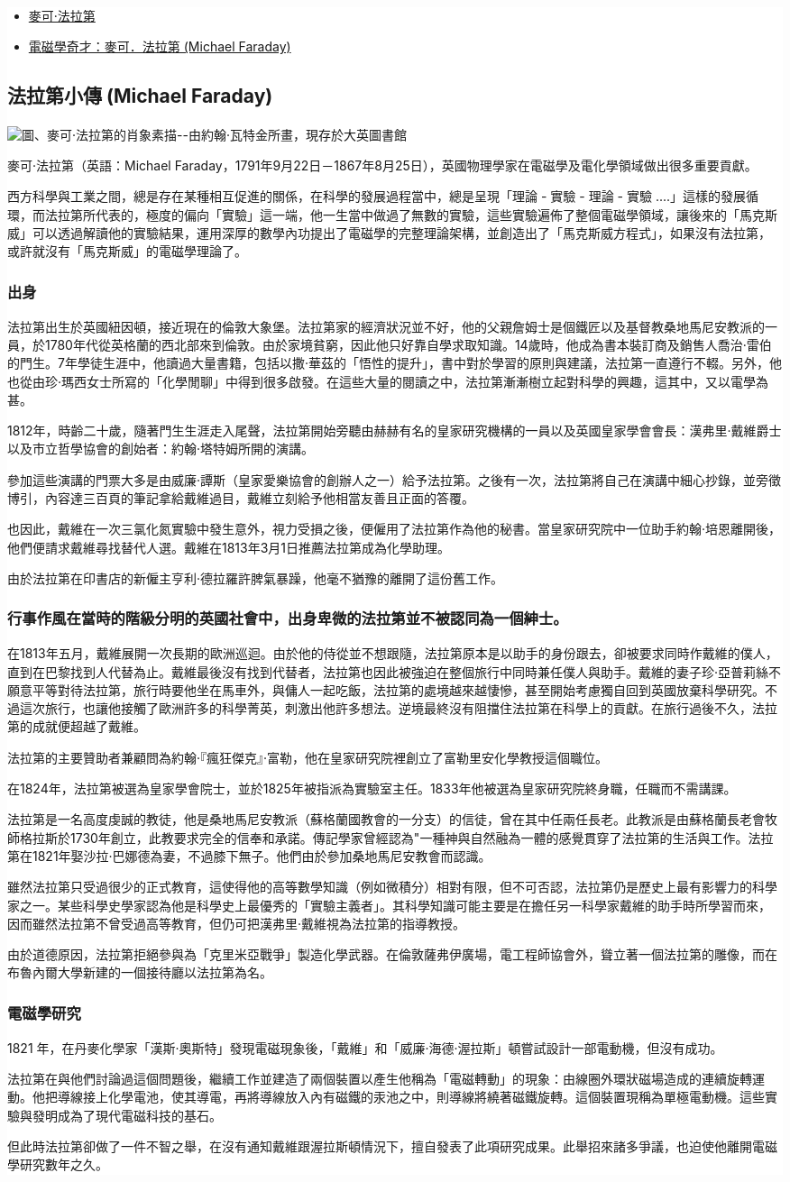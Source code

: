 

* [麥可‧法拉第](https://zh.wikipedia.org/zh-tw/%E9%BA%A5%E5%8F%AF%C2%B7%E6%B3%95%E6%8B%89%E7%AC%AC)

* [電磁學奇才：麥可．法拉第 (Michael Faraday)](https://pansci.asia/archives/49303)


## 法拉第小傳 (Michael Faraday)

![圖、麥可·法拉第的肖象素描--由約翰·瓦特金所畫，現存於大英圖書館](../img/Faraday.jpg)

麥可·法拉第（英語：Michael Faraday，1791年9月22日－1867年8月25日），英國物理學家在電磁學及電化學領域做出很多重要貢獻。

西方科學與工業之間，總是存在某種相互促進的關係，在科學的發展過程當中，總是呈現「理論 - 實驗 - 理論 - 實驗 ....」這樣的發展循環，而法拉第所代表的，極度的偏向「實驗」這一端，他一生當中做過了無數的實驗，這些實驗遍佈了整個電磁學領域，讓後來的「馬克斯威」可以透過解讀他的實驗結果，運用深厚的數學內功提出了電磁學的完整理論架構，並創造出了「馬克斯威方程式」，如果沒有法拉第，或許就沒有「馬克斯威」的電磁學理論了。

### 出身

法拉第出生於英國紐因頓，接近現在的倫敦大象堡。法拉第家的經濟狀況並不好，他的父親詹姆士是個鐵匠以及基督教桑地馬尼安教派的一員，於1780年代從英格蘭的西北部來到倫敦。由於家境貧窮，因此他只好靠自學求取知識。14歲時，他成為書本裝訂商及銷售人喬治·雷伯的門生。7年學徒生涯中，他讀過大量書籍，包括以撒·華茲的「悟性的提升」，書中對於學習的原則與建議，法拉第一直遵行不輟。另外，他也從由珍·瑪西女士所寫的「化學閒聊」中得到很多啟發。在這些大量的閱讀之中，法拉第漸漸樹立起對科學的興趣，這其中，又以電學為甚。

1812年，時齡二十歲，隨著門生生涯走入尾聲，法拉第開始旁聽由赫赫有名的皇家研究機構的一員以及英國皇家學會會長：漢弗里·戴維爵士以及市立哲學協會的創始者：約翰·塔特姆所開的演講。

參加這些演講的門票大多是由威廉·譚斯（皇家愛樂協會的創辦人之一）給予法拉第。之後有一次，法拉第將自己在演講中細心抄錄，並旁徵博引，內容達三百頁的筆記拿給戴維過目，戴維立刻給予他相當友善且正面的答覆。

也因此，戴維在一次三氯化氮實驗中發生意外，視力受損之後，便僱用了法拉第作為他的秘書。當皇家研究院中一位助手約翰·培恩離開後，他們便請求戴維尋找替代人選。戴維在1813年3月1日推薦法拉第成為化學助理。

由於法拉第在印書店的新僱主亨利·德拉羅許脾氣暴躁，他毫不猶豫的離開了這份舊工作。

### 行事作風在當時的階級分明的英國社會中，出身卑微的法拉第並不被認同為一個紳士。

在1813年五月，戴維展開一次長期的歐洲巡迴。由於他的侍從並不想跟隨，法拉第原本是以助手的身份跟去，卻被要求同時作戴維的僕人，直到在巴黎找到人代替為止。戴維最後沒有找到代替者，法拉第也因此被強迫在整個旅行中同時兼任僕人與助手。戴維的妻子珍·亞普莉絲不願意平等對待法拉第，旅行時要他坐在馬車外，與傭人一起吃飯，法拉第的處境越來越悽慘，甚至開始考慮獨自回到英國放棄科學研究。不過這次旅行，也讓他接觸了歐洲許多的科學菁英，刺激出他許多想法。逆境最終沒有阻擋住法拉第在科學上的貢獻。在旅行過後不久，法拉第的成就便超越了戴維。

法拉第的主要贊助者兼顧問為約翰·『瘋狂傑克』·富勒，他在皇家研究院裡創立了富勒里安化學教授這個職位。

在1824年，法拉第被選為皇家學會院士，並於1825年被指派為實驗室主任。1833年他被選為皇家研究院終身職，任職而不需講課。

法拉第是一名高度虔誠的教徒，他是桑地馬尼安教派（蘇格蘭國教會的一分支）的信徒，曾在其中任兩任長老。此教派是由蘇格蘭長老會牧師格拉斯於1730年創立，此教要求完全的信奉和承諾。傳記學家曾經認為"一種神與自然融為一體的感覺貫穿了法拉第的生活與工作。法拉第在1821年娶沙拉·巴娜德為妻，不過膝下無子。他們由於參加桑地馬尼安教會而認識。

雖然法拉第只受過很少的正式教育，這使得他的高等數學知識（例如微積分）相對有限，但不可否認，法拉第仍是歷史上最有影響力的科學家之一。某些科學史學家認為他是科學史上最優秀的「實驗主義者」。其科學知識可能主要是在擔任另一科學家戴維的助手時所學習而來，因而雖然法拉第不曾受過高等教育，但仍可把漢弗里·戴維視為法拉第的指導教授。

由於道德原因，法拉第拒絕參與為「克里米亞戰爭」製造化學武器。在倫敦薩弗伊廣場，電工程師協會外，聳立著一個法拉第的雕像，而在布魯內爾大學新建的一個接待廳以法拉第為名。

### 電磁學研究

1821 年，在丹麥化學家「漢斯·奧斯特」發現電磁現象後，「戴維」和「威廉·海德·渥拉斯」頓嘗試設計一部電動機，但沒有成功。

法拉第在與他們討論過這個問題後，繼續工作並建造了兩個裝置以產生他稱為「電磁轉動」的現象：由線圈外環狀磁場造成的連續旋轉運動。他把導線接上化學電池，使其導電，再將導線放入內有磁鐵的汞池之中，則導線將繞著磁鐵旋轉。這個裝置現稱為單極電動機。這些實驗與發明成為了現代電磁科技的基石。

但此時法拉第卻做了一件不智之舉，在沒有通知戴維跟渥拉斯頓情況下，擅自發表了此項研究成果。此舉招來諸多爭議，也迫使他離開電磁學研究數年之久。
